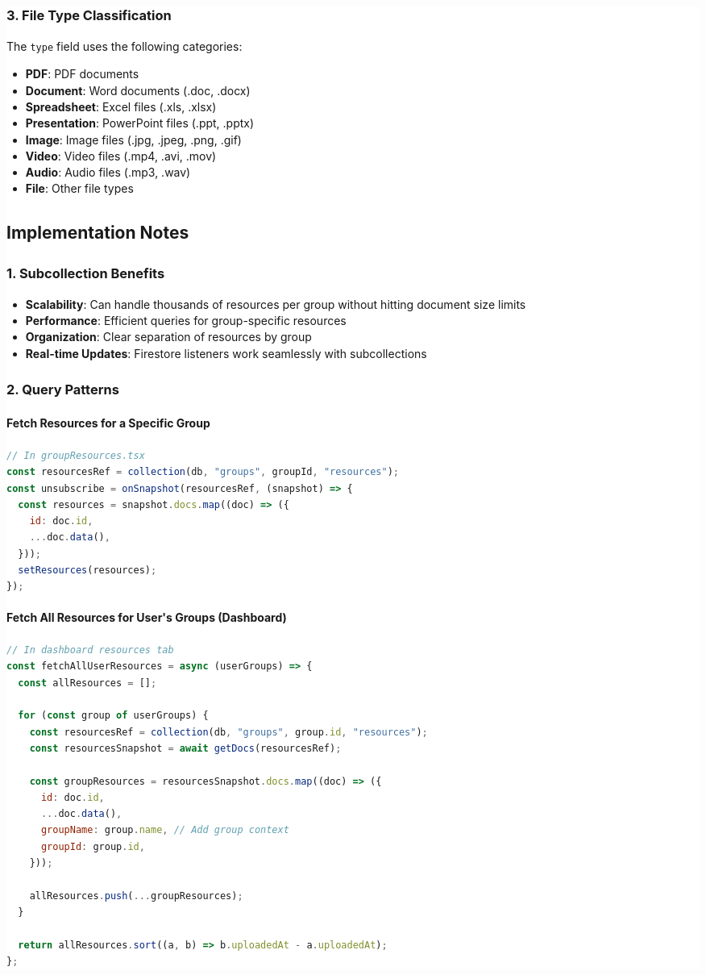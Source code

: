 ### 3. File Type Classification

The `type` field uses the following categories:

- **PDF**: PDF documents
- **Document**: Word documents (.doc, .docx)
- **Spreadsheet**: Excel files (.xls, .xlsx)
- **Presentation**: PowerPoint files (.ppt, .pptx)
- **Image**: Image files (.jpg, .jpeg, .png, .gif)
- **Video**: Video files (.mp4, .avi, .mov)
- **Audio**: Audio files (.mp3, .wav)
- **File**: Other file types

## Implementation Notes

### 1. Subcollection Benefits

- **Scalability**: Can handle thousands of resources per group without hitting document size limits
- **Performance**: Efficient queries for group-specific resources
- **Organization**: Clear separation of resources by group
- **Real-time Updates**: Firestore listeners work seamlessly with subcollections

### 2. Query Patterns

#### Fetch Resources for a Specific Group

```javascript
// In groupResources.tsx
const resourcesRef = collection(db, "groups", groupId, "resources");
const unsubscribe = onSnapshot(resourcesRef, (snapshot) => {
  const resources = snapshot.docs.map((doc) => ({
    id: doc.id,
    ...doc.data(),
  }));
  setResources(resources);
});
```

#### Fetch All Resources for User's Groups (Dashboard)

```javascript
// In dashboard resources tab
const fetchAllUserResources = async (userGroups) => {
  const allResources = [];

  for (const group of userGroups) {
    const resourcesRef = collection(db, "groups", group.id, "resources");
    const resourcesSnapshot = await getDocs(resourcesRef);

    const groupResources = resourcesSnapshot.docs.map((doc) => ({
      id: doc.id,
      ...doc.data(),
      groupName: group.name, // Add group context
      groupId: group.id,
    }));

    allResources.push(...groupResources);
  }

  return allResources.sort((a, b) => b.uploadedAt - a.uploadedAt);
};
```
